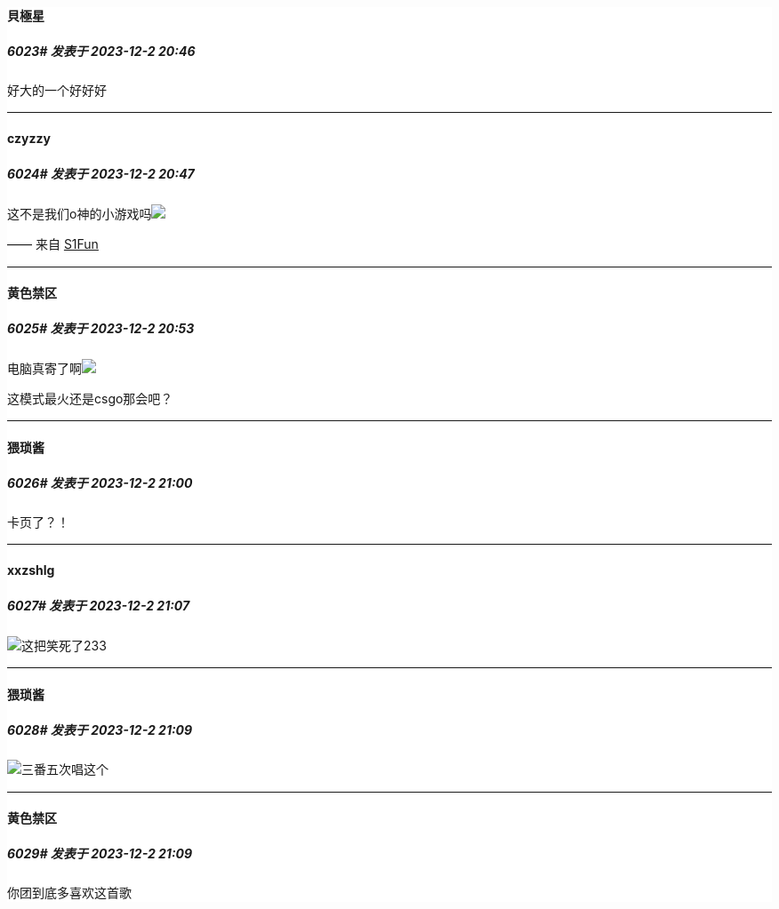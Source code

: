 ####  貝極星  
##### 6023#       发表于 2023-12-2 20:46

好大的一个好好好

*****

####  czyzzy  
##### 6024#       发表于 2023-12-2 20:47

这不是我们o神的小游戏吗<img src="https://static.saraba1st.com/image/smiley/face2017/067.png" referrerpolicy="no-referrer">

—— 来自 [S1Fun](https://s1fun.koalcat.com)


*****

####  黄色禁区  
##### 6025#       发表于 2023-12-2 20:53

电脑真寄了啊<img src="https://static.saraba1st.com/image/smiley/face2017/068.png" referrerpolicy="no-referrer">

这模式最火还是csgo那会吧？

*****

####  猥琐酱  
##### 6026#       发表于 2023-12-2 21:00

卡页了？！


*****

####  xxzshlg  
##### 6027#       发表于 2023-12-2 21:07

<img src="https://static.saraba1st.com/image/smiley/bundam2017/003.png" referrerpolicy="no-referrer">这把笑死了233

*****

####  猥琐酱  
##### 6028#       发表于 2023-12-2 21:09

<img src="https://static.saraba1st.com/image/smiley/face2017/068.png" referrerpolicy="no-referrer">三番五次唱这个

*****

####  黄色禁区  
##### 6029#       发表于 2023-12-2 21:09

你团到底多喜欢这首歌
